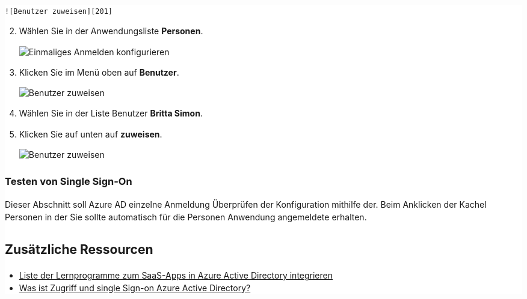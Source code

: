     ![Benutzer zuweisen][201] 

2. Wählen Sie in der Anwendungsliste **Personen**.

    ![Einmaliges Anmelden konfigurieren](./media/active-directory-saas-people-tutorial/tutorial_people_50.png) 

1. Klicken Sie im Menü oben auf **Benutzer**.

    ![Benutzer zuweisen][203] 

1. Wählen Sie in der Liste Benutzer **Britta Simon**.

2. Klicken Sie auf unten auf **zuweisen**.

    ![Benutzer zuweisen][205]



### <a name="testing-single-sign-on"></a>Testen von Single Sign-On

Dieser Abschnitt soll Azure AD einzelne Anmeldung Überprüfen der Konfiguration mithilfe der.
Beim Anklicken der Kachel Personen in der Sie sollte automatisch für die Personen Anwendung angemeldete erhalten.


## <a name="additional-resources"></a>Zusätzliche Ressourcen

* [Liste der Lernprogramme zum SaaS-Apps in Azure Active Directory integrieren](active-directory-saas-tutorial-list.md)
* [Was ist Zugriff und single Sign-on Azure Active Directory?](active-directory-appssoaccess-whatis.md)




[1]: ./media/active-directory-saas-people-tutorial/tutorial_general_01.png
[2]: ./media/active-directory-saas-people-tutorial/tutorial_general_02.png
[3]: ./media/active-directory-saas-people-tutorial/tutorial_general_03.png
[4]: ./media/active-directory-saas-people-tutorial/tutorial_general_04.png

[6]: ./media/active-directory-saas-people-tutorial/tutorial_general_05.png
[10]: ./media/active-directory-saas-people-tutorial/tutorial_general_06.png
[11]: ./media/active-directory-saas-people-tutorial/tutorial_general_07.png
[20]: ./media/active-directory-saas-people-tutorial/tutorial_general_100.png

[200]: ./media/active-directory-saas-people-tutorial/tutorial_general_200.png
[201]: ./media/active-directory-saas-people-tutorial/tutorial_general_201.png
[203]: ./media/active-directory-saas-people-tutorial/tutorial_general_203.png
[204]: ./media/active-directory-saas-people-tutorial/tutorial_general_204.png
[205]: ./media/active-directory-saas-people-tutorial/tutorial_general_205.png
